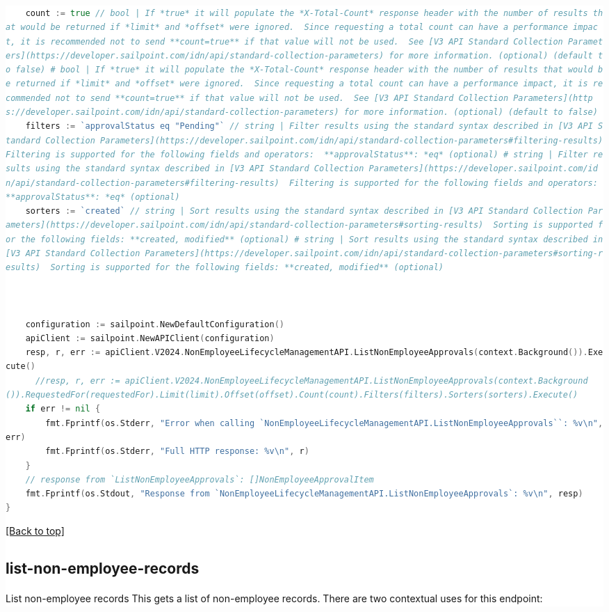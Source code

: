 ```go
    count := true // bool | If *true* it will populate the *X-Total-Count* response header with the number of results that would be returned if *limit* and *offset* were ignored.  Since requesting a total count can have a performance impact, it is recommended not to send **count=true** if that value will not be used.  See [V3 API Standard Collection Parameters](https://developer.sailpoint.com/idn/api/standard-collection-parameters) for more information. (optional) (default to false) # bool | If *true* it will populate the *X-Total-Count* response header with the number of results that would be returned if *limit* and *offset* were ignored.  Since requesting a total count can have a performance impact, it is recommended not to send **count=true** if that value will not be used.  See [V3 API Standard Collection Parameters](https://developer.sailpoint.com/idn/api/standard-collection-parameters) for more information. (optional) (default to false)
    filters := `approvalStatus eq "Pending"` // string | Filter results using the standard syntax described in [V3 API Standard Collection Parameters](https://developer.sailpoint.com/idn/api/standard-collection-parameters#filtering-results)  Filtering is supported for the following fields and operators:  **approvalStatus**: *eq* (optional) # string | Filter results using the standard syntax described in [V3 API Standard Collection Parameters](https://developer.sailpoint.com/idn/api/standard-collection-parameters#filtering-results)  Filtering is supported for the following fields and operators:  **approvalStatus**: *eq* (optional)
    sorters := `created` // string | Sort results using the standard syntax described in [V3 API Standard Collection Parameters](https://developer.sailpoint.com/idn/api/standard-collection-parameters#sorting-results)  Sorting is supported for the following fields: **created, modified** (optional) # string | Sort results using the standard syntax described in [V3 API Standard Collection Parameters](https://developer.sailpoint.com/idn/api/standard-collection-parameters#sorting-results)  Sorting is supported for the following fields: **created, modified** (optional)



    configuration := sailpoint.NewDefaultConfiguration()
    apiClient := sailpoint.NewAPIClient(configuration)
    resp, r, err := apiClient.V2024.NonEmployeeLifecycleManagementAPI.ListNonEmployeeApprovals(context.Background()).Execute()
	  //resp, r, err := apiClient.V2024.NonEmployeeLifecycleManagementAPI.ListNonEmployeeApprovals(context.Background()).RequestedFor(requestedFor).Limit(limit).Offset(offset).Count(count).Filters(filters).Sorters(sorters).Execute()
    if err != nil {
	    fmt.Fprintf(os.Stderr, "Error when calling `NonEmployeeLifecycleManagementAPI.ListNonEmployeeApprovals``: %v\n", err)
	    fmt.Fprintf(os.Stderr, "Full HTTP response: %v\n", r)
    }
    // response from `ListNonEmployeeApprovals`: []NonEmployeeApprovalItem
    fmt.Fprintf(os.Stdout, "Response from `NonEmployeeLifecycleManagementAPI.ListNonEmployeeApprovals`: %v\n", resp)
}
```

[[Back to top]](#)

## list-non-employee-records

List non-employee records This gets a list of non-employee records. There are two contextual uses for this endpoint:
